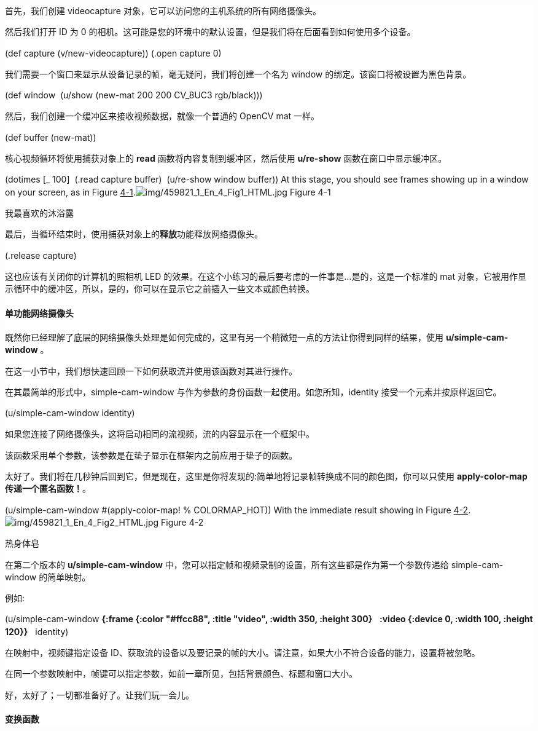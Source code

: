 首先，我们创建 videocapture 对象，它可以访问您的主机系统的所有网络摄像头。

然后我们打开 ID 为 0 的相机。这可能是您的环境中的默认设置，但是我们将在后面看到如何使用多个设备。

(def capture (v/new-videocapture)) (.open capture 0)

我们需要一个窗口来显示从设备记录的帧，毫无疑问，我们将创建一个名为 window 的绑定。该窗口将被设置为黑色背景。

(def window  (u/show (new-mat 200 200 CV_8UC3 rgb/black)))

然后，我们创建一个缓冲区来接收视频数据，就像一个普通的 OpenCV mat 一样。

(def buffer (new-mat))

核心视频循环将使用捕获对象上的 **read** 函数将内容复制到缓冲区，然后使用 **u/re-show** 函数在窗口中显示缓冲区。

(dotimes [_ 100]  (.read capture buffer)  (u/re-show window buffer)) At this stage, you should see frames showing up in a window on your screen, as in Figure [4-1](#Fig1).![img/459821_1_En_4_Fig1_HTML.jpg](Images/459821_1_En_4_Fig1_HTML.jpg) Figure 4-1

我最喜欢的沐浴露

最后，当循环结束时，使用捕获对象上的**释放**功能释放网络摄像头。

(.release capture)

这也应该有关闭你的计算机的照相机 LED 的效果。在这个小练习的最后要考虑的一件事是…是的，这是一个标准的 mat 对象，它被用作显示循环中的缓冲区，所以，是的，你可以在显示它之前插入一些文本或颜色转换。

#### 单功能网络摄像头

既然你已经理解了底层的网络摄像头处理是如何完成的，这里有另一个稍微短一点的方法让你得到同样的结果，使用 **u/simple-cam-window** 。

在这一小节中，我们想快速回顾一下如何获取流并使用该函数对其进行操作。

在其最简单的形式中，simple-cam-window 与作为参数的身份函数一起使用。如您所知，identity 接受一个元素并按原样返回它。

(u/simple-cam-window identity)

如果您连接了网络摄像头，这将启动相同的流视频，流的内容显示在一个框架中。

该函数采用单个参数，该参数是在垫子显示在框架内之前应用于垫子的函数。

太好了。我们将在几秒钟后回到它，但是现在，这里是你将发现的:简单地将记录帧转换成不同的颜色图，你可以只使用 **apply-color-map 传递一个匿名函数！**。

(u/simple-cam-window #(apply-color-map! % COLORMAP_HOT)) With the immediate result showing in Figure [4-2](#Fig2).![img/459821_1_En_4_Fig2_HTML.jpg](Images/459821_1_En_4_Fig2_HTML.jpg) Figure 4-2

热身体皂

在第二个版本的 **u/simple-cam-window** 中，您可以指定帧和视频录制的设置，所有这些都是作为第一个参数传递给 simple-cam-window 的简单映射。

例如:

(u/simple-cam-window **{:frame {:color "#ffcc88", :title "video", :width 350, :height 300}**   **:video {:device 0, :width 100, :height 120}}**   identity)

在映射中，视频键指定设备 ID、获取流的设备以及要记录的帧的大小。请注意，如果大小不符合设备的能力，设置将被忽略。

在同一个参数映射中，帧键可以指定参数，如前一章所见，包括背景颜色、标题和窗口大小。

好，太好了；一切都准备好了。让我们玩一会儿。

#### 变换函数
